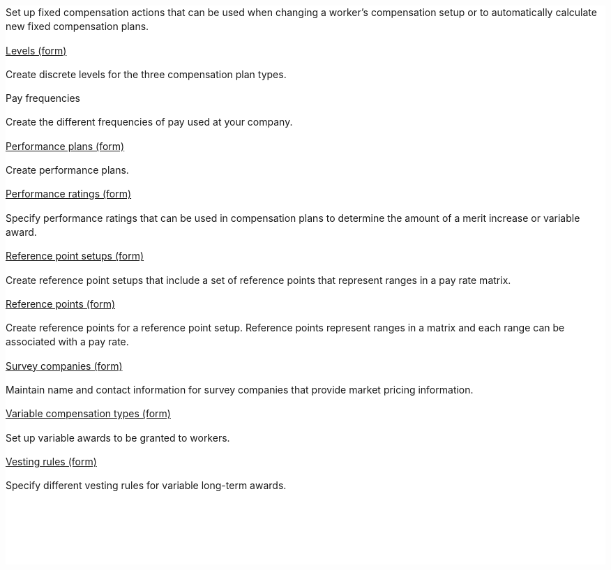 <td><p>Set up fixed compensation actions that can be used when changing a worker’s compensation setup or to automatically calculate new fixed compensation plans.</p></td>
</tr>
<tr class="even">
<td><p></p></td>
<td><p><a href="https://technet.microsoft.com/library/hh208814(v=ax.60)">Levels (form)</a></p></td>
<td><p>Create discrete levels for the three compensation plan types.</p></td>
</tr>
<tr class="odd">
<td><p></p></td>
<td><p>Pay frequencies</p></td>
<td><p>Create the different frequencies of pay used at your company.</p></td>
</tr>
<tr class="even">
<td><p></p></td>
<td><p><a href="https://technet.microsoft.com/library/hh781096(v=ax.60)">Performance plans (form)</a></p></td>
<td><p>Create performance plans.</p></td>
</tr>
<tr class="odd">
<td><p></p></td>
<td><p><a href="https://technet.microsoft.com/library/hh781109(v=ax.60)">Performance ratings (form)</a></p></td>
<td><p>Specify performance ratings that can be used in compensation plans to determine the amount of a merit increase or variable award.</p></td>
</tr>
<tr class="even">
<td><p></p></td>
<td><p><a href="https://technet.microsoft.com/library/hh803014(v=ax.60)">Reference point setups (form)</a></p></td>
<td><p>Create reference point setups that include a set of reference points that represent ranges in a pay rate matrix.</p></td>
</tr>
<tr class="odd">
<td><p></p></td>
<td><p><a href="https://technet.microsoft.com/library/hh803011(v=ax.60)">Reference points (form)</a></p></td>
<td><p>Create reference points for a reference point setup. Reference points represent ranges in a matrix and each range can be associated with a pay rate.</p></td>
</tr>
<tr class="even">
<td><p></p></td>
<td><p><a href="https://technet.microsoft.com/library/hh242867(v=ax.60)">Survey companies (form)</a></p></td>
<td><p>Maintain name and contact information for survey companies that provide market pricing information.</p></td>
</tr>
<tr class="odd">
<td><p></p></td>
<td><p><a href="https://technet.microsoft.com/library/hh803008(v=ax.60)">Variable compensation types (form)</a></p></td>
<td><p>Set up variable awards to be granted to workers.</p></td>
</tr>
<tr class="even">
<td><p></p></td>
<td><p><a href="https://technet.microsoft.com/library/jj856600(v=ax.60)">Vesting rules (form)</a></p></td>
<td><p>Specify different vesting rules for variable long-term awards.</p></td>
</tr>
<tr class="odd">
<td><p> </p></td>
<td><p> </p></td>
<td><p> </p></td>
</tr>